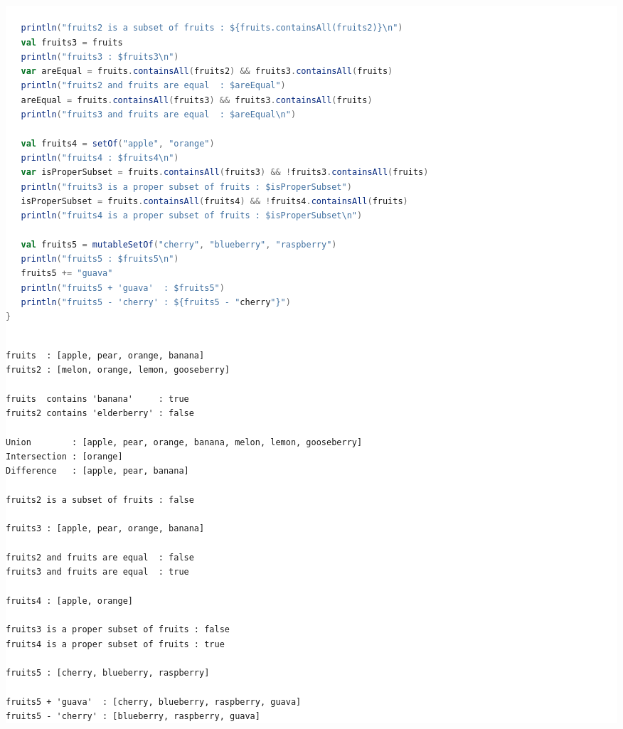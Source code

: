 ```scala

   println("fruits2 is a subset of fruits : ${fruits.containsAll(fruits2)}\n")
   val fruits3 = fruits
   println("fruits3 : $fruits3\n")
   var areEqual = fruits.containsAll(fruits2) && fruits3.containsAll(fruits)
   println("fruits2 and fruits are equal  : $areEqual")
   areEqual = fruits.containsAll(fruits3) && fruits3.containsAll(fruits)
   println("fruits3 and fruits are equal  : $areEqual\n")

   val fruits4 = setOf("apple", "orange")
   println("fruits4 : $fruits4\n")
   var isProperSubset = fruits.containsAll(fruits3) && !fruits3.containsAll(fruits)
   println("fruits3 is a proper subset of fruits : $isProperSubset")
   isProperSubset = fruits.containsAll(fruits4) && !fruits4.containsAll(fruits)
   println("fruits4 is a proper subset of fruits : $isProperSubset\n")

   val fruits5 = mutableSetOf("cherry", "blueberry", "raspberry")
   println("fruits5 : $fruits5\n")
   fruits5 += "guava"
   println("fruits5 + 'guava'  : $fruits5")
   println("fruits5 - 'cherry' : ${fruits5 - "cherry"}")
}
```


```txt

fruits  : [apple, pear, orange, banana]
fruits2 : [melon, orange, lemon, gooseberry]

fruits  contains 'banana'     : true
fruits2 contains 'elderberry' : false

Union        : [apple, pear, orange, banana, melon, lemon, gooseberry]
Intersection : [orange]
Difference   : [apple, pear, banana]

fruits2 is a subset of fruits : false

fruits3 : [apple, pear, orange, banana]

fruits2 and fruits are equal  : false
fruits3 and fruits are equal  : true

fruits4 : [apple, orange]

fruits3 is a proper subset of fruits : false
fruits4 is a proper subset of fruits : true

fruits5 : [cherry, blueberry, raspberry]

fruits5 + 'guava'  : [cherry, blueberry, raspberry, guava]
fruits5 - 'cherry' : [blueberry, raspberry, guava]

```
